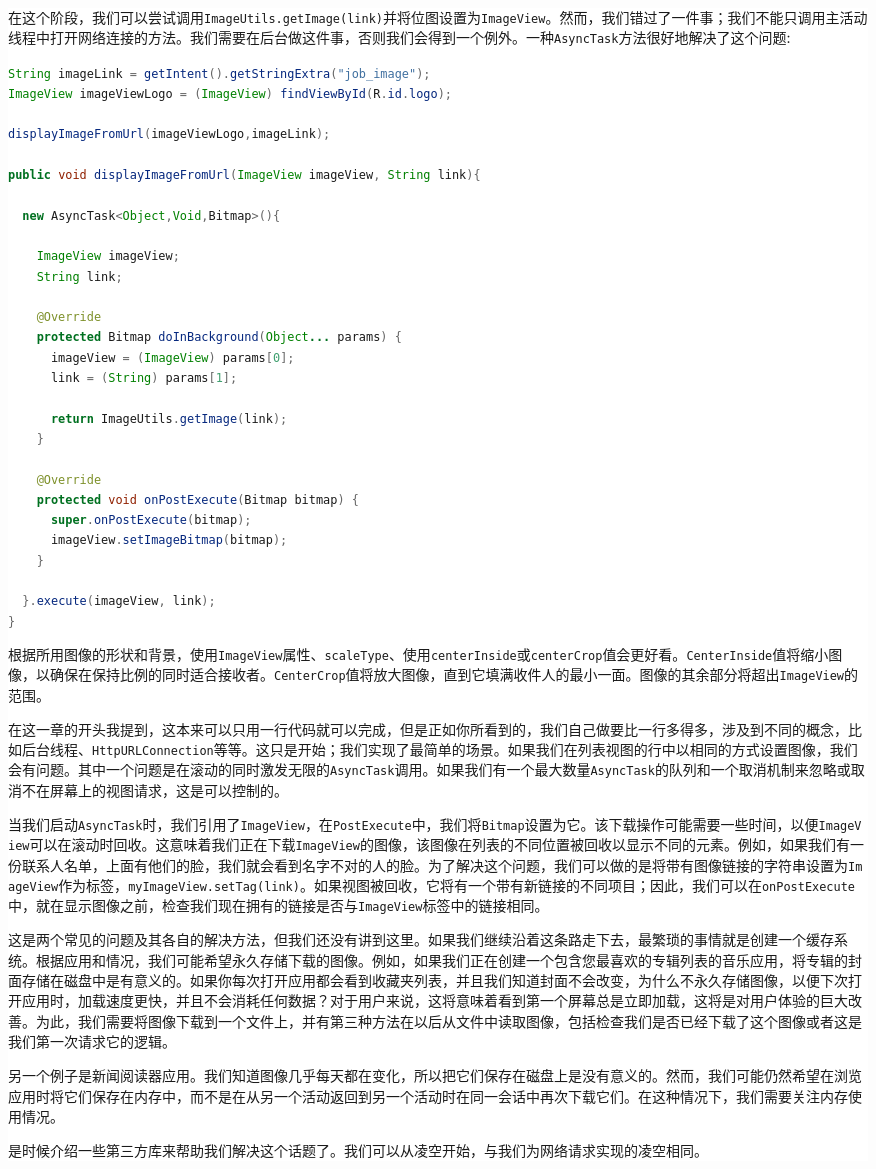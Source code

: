 在这个阶段，我们可以尝试调用`ImageUtils.getImage(link)`并将位图设置为`ImageView`。然而，我们错过了一件事；我们不能只调用主活动线程中打开网络连接的方法。我们需要在后台做这件事，否则我们会得到一个例外。一种`AsyncTask`方法很好地解决了这个问题:

```java
String imageLink = getIntent().getStringExtra("job_image");
ImageView imageViewLogo = (ImageView) findViewById(R.id.logo);

displayImageFromUrl(imageViewLogo,imageLink);

public void displayImageFromUrl(ImageView imageView, String link){

  new AsyncTask<Object,Void,Bitmap>(){

    ImageView imageView;
    String link;

    @Override
    protected Bitmap doInBackground(Object... params) {
      imageView = (ImageView) params[0];
      link = (String) params[1];

      return ImageUtils.getImage(link);
    }

    @Override
    protected void onPostExecute(Bitmap bitmap) {
      super.onPostExecute(bitmap);
      imageView.setImageBitmap(bitmap);
    }

  }.execute(imageView, link);
}
```

根据所用图像的形状和背景，使用`ImageView`属性、`scaleType`、使用`centerInside`或`centerCrop`值会更好看。`CenterInside`值将缩小图像，以确保在保持比例的同时适合接收者。`CenterCrop`值将放大图像，直到它填满收件人的最小一面。图像的其余部分将超出`ImageView`的范围。

在这一章的开头我提到，这本来可以只用一行代码就可以完成，但是正如你所看到的，我们自己做要比一行多得多，涉及到不同的概念，比如后台线程、`HttpURLConnection`等等。这只是开始；我们实现了最简单的场景。如果我们在列表视图的行中以相同的方式设置图像，我们会有问题。其中一个问题是在滚动的同时激发无限的`AsyncTask`调用。如果我们有一个最大数量`AsyncTask`的队列和一个取消机制来忽略或取消不在屏幕上的视图请求，这是可以控制的。

当我们启动`AsyncTask`时，我们引用了`ImageView`，在`PostExecute`中，我们将`Bitmap`设置为它。该下载操作可能需要一些时间，以便`ImageView`可以在滚动时回收。这意味着我们正在下载`ImageView`的图像，该图像在列表的不同位置被回收以显示不同的元素。例如，如果我们有一份联系人名单，上面有他们的脸，我们就会看到名字不对的人的脸。为了解决这个问题，我们可以做的是将带有图像链接的字符串设置为`ImageView`作为标签，`myImageView.setTag(link)`。如果视图被回收，它将有一个带有新链接的不同项目；因此，我们可以在`onPostExecute`中，就在显示图像之前，检查我们现在拥有的链接是否与`ImageView`标签中的链接相同。

这是两个常见的问题及其各自的解决方法，但我们还没有讲到这里。如果我们继续沿着这条路走下去，最繁琐的事情就是创建一个缓存系统。根据应用和情况，我们可能希望永久存储下载的图像。例如，如果我们正在创建一个包含您最喜欢的专辑列表的音乐应用，将专辑的封面存储在磁盘中是有意义的。如果你每次打开应用都会看到收藏夹列表，并且我们知道封面不会改变，为什么不永久存储图像，以便下次打开应用时，加载速度更快，并且不会消耗任何数据？对于用户来说，这将意味着看到第一个屏幕总是立即加载，这将是对用户体验的巨大改善。为此，我们需要将图像下载到一个文件上，并有第三种方法在以后从文件中读取图像，包括检查我们是否已经下载了这个图像或者这是我们第一次请求它的逻辑。

另一个例子是新闻阅读器应用。我们知道图像几乎每天都在变化，所以把它们保存在磁盘上是没有意义的。然而，我们可能仍然希望在浏览应用时将它们保存在内存中，而不是在从另一个活动返回到另一个活动时在同一会话中再次下载它们。在这种情况下，我们需要关注内存使用情况。

是时候介绍一些第三方库来帮助我们解决这个话题了。我们可以从凌空开始，与我们为网络请求实现的凌空相同。
